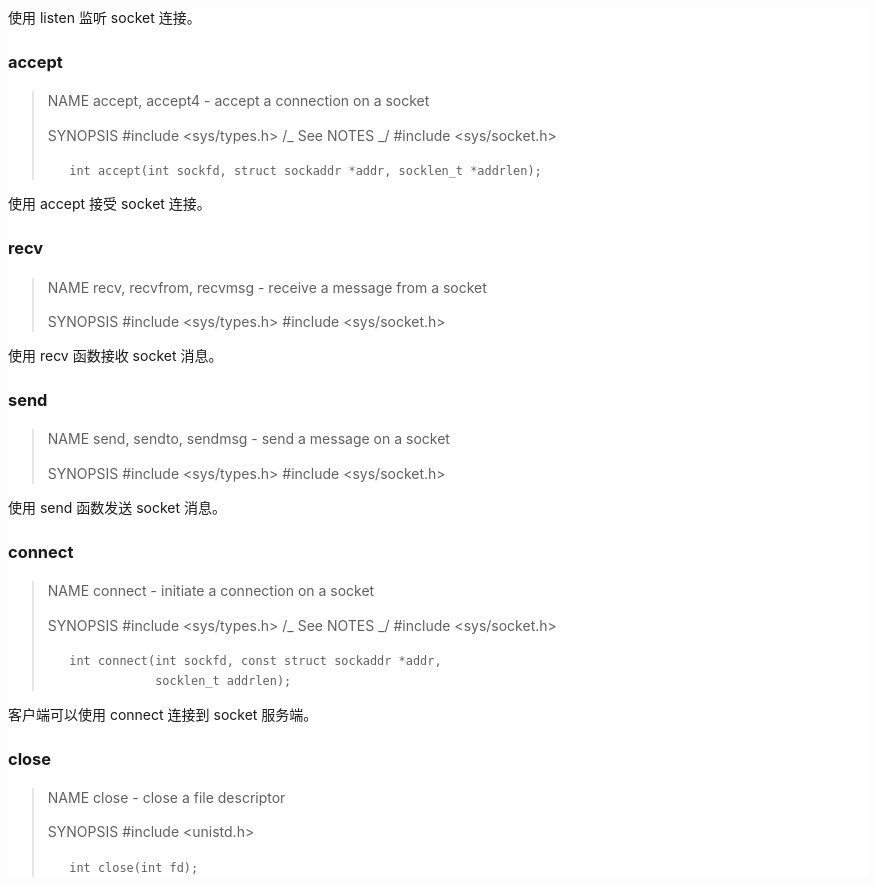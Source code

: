 使用 listen 监听 socket 连接。

### accept

> NAME
> accept, accept4 - accept a connection on a socket
>
> SYNOPSIS
> #include <sys/types.h> /_ See NOTES _/
> #include <sys/socket.h>
>
>        int accept(int sockfd, struct sockaddr *addr, socklen_t *addrlen);

使用 accept 接受 socket 连接。

### recv

> NAME
> recv, recvfrom, recvmsg - receive a message from a socket
>
> SYNOPSIS
> #include <sys/types.h>
> #include <sys/socket.h>

使用 recv 函数接收 socket 消息。

### send

> NAME
> send, sendto, sendmsg - send a message on a socket
>
> SYNOPSIS
> #include <sys/types.h>
> #include <sys/socket.h>

使用 send 函数发送 socket 消息。

### connect

> NAME
> connect - initiate a connection on a socket
>
> SYNOPSIS
> #include <sys/types.h> /_ See NOTES _/
> #include <sys/socket.h>
>
>        int connect(int sockfd, const struct sockaddr *addr,
>                    socklen_t addrlen);

客户端可以使用 connect 连接到 socket 服务端。

### close

> NAME
> close - close a file descriptor
>
> SYNOPSIS
> #include <unistd.h>
>
>        int close(int fd);
